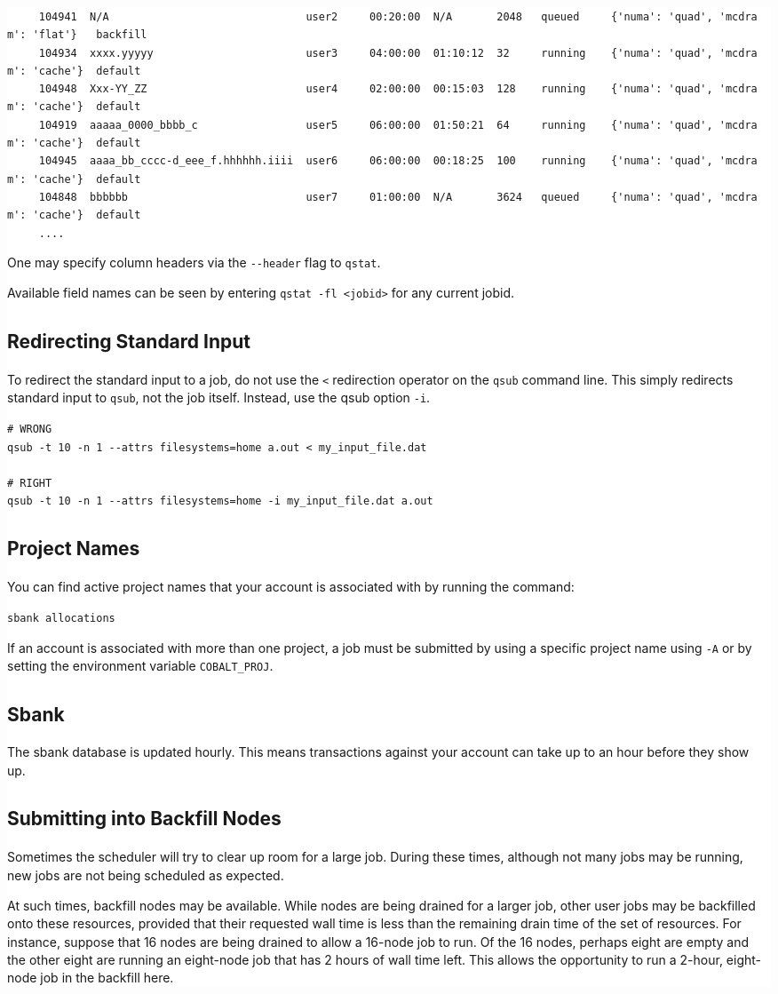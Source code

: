 ```
     104941  N/A                               user2     00:20:00  N/A       2048   queued     {'numa': 'quad', 'mcdram': 'flat'}   backfill
     104934  xxxx.yyyyy                        user3     04:00:00  01:10:12  32     running    {'numa': 'quad', 'mcdram': 'cache'}  default
     104948  Xxx-YY_ZZ                         user4     02:00:00  00:15:03  128    running    {'numa': 'quad', 'mcdram': 'cache'}  default
     104919  aaaaa_0000_bbbb_c                 user5     06:00:00  01:50:21  64     running    {'numa': 'quad', 'mcdram': 'cache'}  default
     104945  aaaa_bb_cccc-d_eee_f.hhhhhh.iiii  user6     06:00:00  00:18:25  100    running    {'numa': 'quad', 'mcdram': 'cache'}  default
     104848  bbbbbb                            user7     01:00:00  N/A       3624   queued     {'numa': 'quad', 'mcdram': 'cache'}  default
     ....
```
One may specify column headers via the `--header` flag to `qstat`.

Available field names can be seen by entering `qstat -fl <jobid>` for any current jobid.

## Redirecting Standard Input
To redirect the standard input to a job, do not use the `<` redirection operator on the `qsub` command line. This simply redirects standard input to `qsub`, not the job itself. Instead, use the qsub option `-i`.
```
# WRONG
qsub -t 10 -n 1 --attrs filesystems=home a.out < my_input_file.dat

# RIGHT
qsub -t 10 -n 1 --attrs filesystems=home -i my_input_file.dat a.out
```

## Project Names
You can find active project names that your account is associated with by running the command:
```
sbank allocations
```
If an account is associated with more than one project, a job must be submitted by using a specific project name using `-A` or by setting the environment variable `COBALT_PROJ`.

## Sbank
The sbank database is updated hourly. This means transactions against your account can take up to an hour before they show up.

## Submitting into Backfill Nodes
Sometimes the scheduler will try to clear up room for a large job. During these times, although not many jobs may be running, new jobs are not being scheduled as expected.

At such times, backfill nodes may be available. While nodes are being drained for a larger job, other user jobs may be backfilled onto these resources, provided that their requested wall time is less than the remaining drain time of the set of resources. For instance, suppose that 16 nodes are being drained to allow a 16-node job to run. Of the 16 nodes, perhaps eight are empty and the other eight are running an eight-node job that has 2 hours of wall time left. This allows the opportunity to run a 2-hour, eight-node job in the backfill here.
